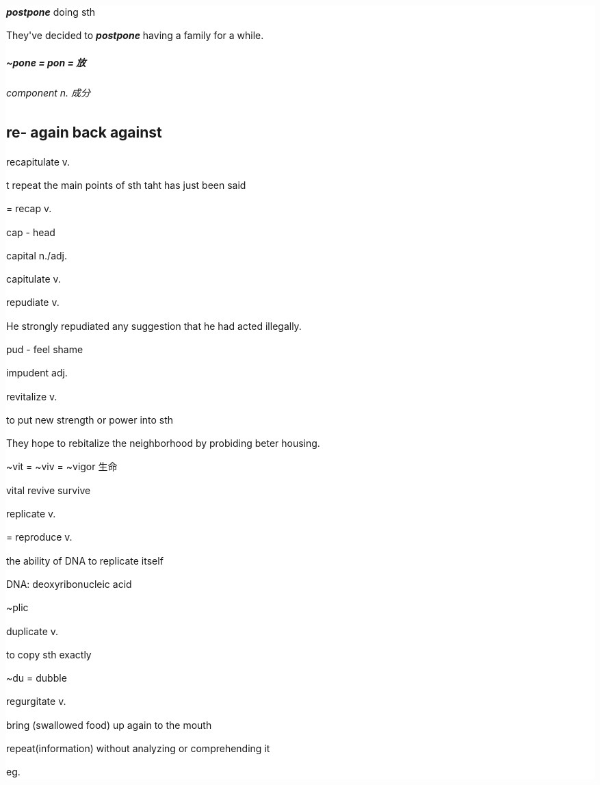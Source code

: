 ***postpone*** doing sth

They've decided to ***postpone*** having a family for a while.

##### ~pone = pon = 放

###### component n. 成分

## re- again back against

recapitulate v.

t repeat the main points of sth taht has just been said

= recap v.

cap - head

capital n./adj.

capitulate v.

repudiate v.

He strongly repudiated any suggestion that he had acted illegally.

pud - feel shame

impudent adj.

revitalize v.

to put new strength or power into sth

They hope to rebitalize the neighborhood by probiding beter housing.

~vit = ~viv = ~vigor 生命

vital revive survive

replicate v.

= reproduce v.

the ability of DNA to replicate itself

DNA: deoxyribonucleic acid

~plic

duplicate v.

to copy sth exactly

~du = dubble

regurgitate v.

bring (swallowed food) up again to the mouth

repeat(information) without analyzing or comprehending it

eg.
